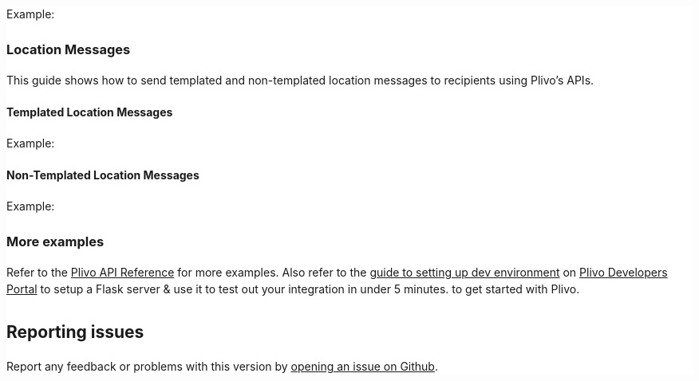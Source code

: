Example:
```python
```

### Location Messages
This guide shows how to send templated and non-templated location messages to recipients using Plivo’s APIs.

#### Templated Location Messages
Example:
```python
```

#### Non-Templated Location Messages
Example:
```python
```

### More examples
Refer to the [Plivo API Reference](https://api-reference.plivo.com/latest/python/introduction/overview) for more examples. Also refer to the [guide to setting up dev environment](https://developers.plivo.com/getting-started/setting-up-dev-environment/) on [Plivo Developers Portal](https://developers.plivo.com) to setup a Flask server & use it to test out your integration in under 5 minutes. to get started with Plivo.

## Reporting issues
Report any feedback or problems with this version by [opening an issue on Github](https://github.com/plivo/plivo-python/issues).
